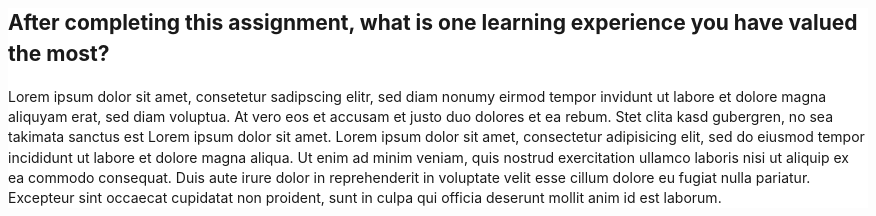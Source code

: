 ## After completing this assignment, what is one learning experience you have valued the most?

Lorem ipsum dolor sit amet, consetetur sadipscing elitr, sed diam nonumy eirmod
tempor invidunt ut labore et dolore magna aliquyam erat, sed diam voluptua. At
vero eos et accusam et justo duo dolores et ea rebum. Stet clita kasd
gubergren, no sea takimata sanctus est Lorem ipsum dolor sit amet. Lorem ipsum
dolor sit amet, consectetur adipisicing elit, sed do eiusmod tempor incididunt
ut labore et dolore magna aliqua. Ut enim ad minim veniam, quis nostrud
exercitation ullamco laboris nisi ut aliquip ex ea commodo consequat. Duis aute
irure dolor in reprehenderit in voluptate velit esse cillum dolore eu fugiat
nulla pariatur. Excepteur sint occaecat cupidatat non proident, sunt in culpa
qui officia deserunt mollit anim id est laborum.
